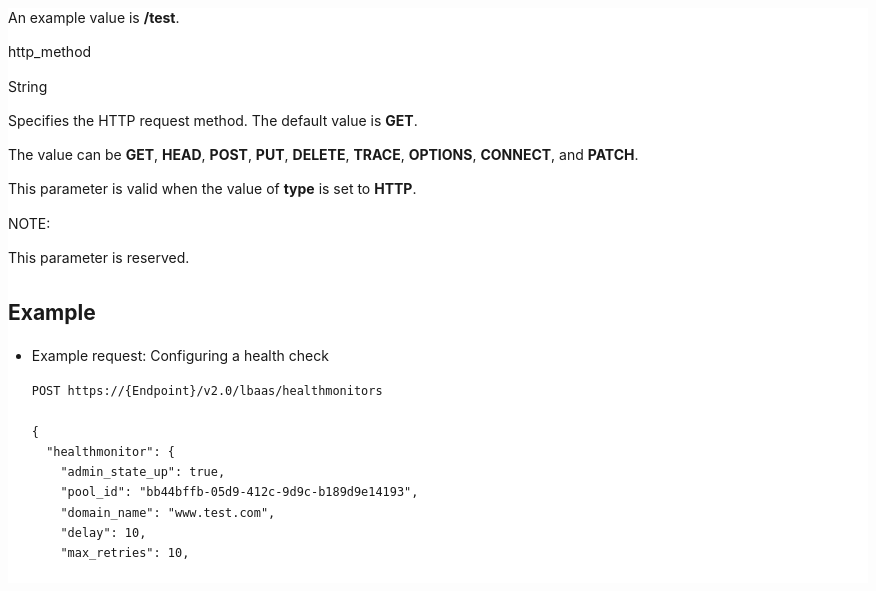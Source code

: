 <p id="p1341818185114"><a name="p1341818185114"></a><a name="p1341818185114"></a>An example value is <strong id="b20236172942318"><a name="b20236172942318"></a><a name="b20236172942318"></a>/test</strong>.</p>
</td>
</tr>
<tr id="row3932167132916"><td class="cellrowborder" valign="top" width="18%" headers="mcps1.2.4.1.1 "><p id="p793218711296"><a name="p793218711296"></a><a name="p793218711296"></a>http_method</p>
</td>
<td class="cellrowborder" valign="top" width="15%" headers="mcps1.2.4.1.2 "><p id="p1893212710291"><a name="p1893212710291"></a><a name="p1893212710291"></a>String</p>
</td>
<td class="cellrowborder" valign="top" width="67%" headers="mcps1.2.4.1.3 "><p id="p48511267514"><a name="p48511267514"></a><a name="p48511267514"></a>Specifies the HTTP request method. The default value is <strong id="b19886729123413"><a name="b19886729123413"></a><a name="b19886729123413"></a>GET</strong>.</p>
<p id="p11851326135110"><a name="p11851326135110"></a><a name="p11851326135110"></a>The value can be <strong id="b205241432133411"><a name="b205241432133411"></a><a name="b205241432133411"></a>GET</strong>, <strong id="b1524432123415"><a name="b1524432123415"></a><a name="b1524432123415"></a>HEAD</strong>, <strong id="b1452533293413"><a name="b1452533293413"></a><a name="b1452533293413"></a>POST</strong>, <strong id="b12525832163420"><a name="b12525832163420"></a><a name="b12525832163420"></a>PUT</strong>, <strong id="b452653210347"><a name="b452653210347"></a><a name="b452653210347"></a>DELETE</strong>, <strong id="b2052773214341"><a name="b2052773214341"></a><a name="b2052773214341"></a>TRACE</strong>, <strong id="b152812324344"><a name="b152812324344"></a><a name="b152812324344"></a>OPTIONS</strong>, <strong id="b75281932203417"><a name="b75281932203417"></a><a name="b75281932203417"></a>CONNECT</strong>, and <strong id="b7529193220347"><a name="b7529193220347"></a><a name="b7529193220347"></a>PATCH</strong>.</p>
<p id="p485142665115"><a name="p485142665115"></a><a name="p485142665115"></a>This parameter is valid when the value of <strong id="b782231144617"><a name="b782231144617"></a><a name="b782231144617"></a>type</strong> is set to <strong id="b178221611124616"><a name="b178221611124616"></a><a name="b178221611124616"></a>HTTP</strong>.</p>
<div class="note" id="note985119267515"><a name="note985119267515"></a><a name="note985119267515"></a><span class="notetitle"> NOTE: </span><div class="notebody"><p id="p1885112263511"><a name="p1885112263511"></a><a name="p1885112263511"></a>This parameter is reserved.</p>
</div></div>
</td>
</tr>
</tbody>
</table>

## Example<a name="section1510443118364"></a>

-   Example request: Configuring a health check

    ```
    POST https://{Endpoint}/v2.0/lbaas/healthmonitors
    
    {
      "healthmonitor": {
        "admin_state_up": true,
        "pool_id": "bb44bffb-05d9-412c-9d9c-b189d9e14193",
        "domain_name": "www.test.com",
        "delay": 10,
        "max_retries": 10,
       